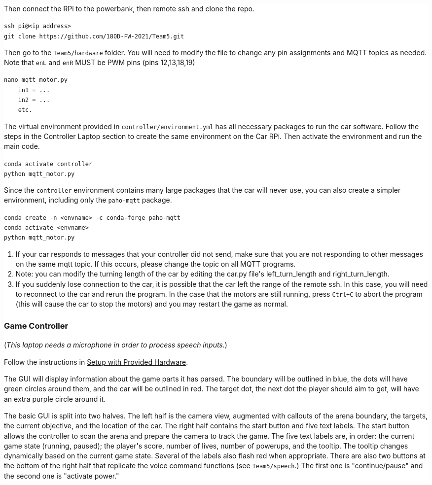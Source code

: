 Then connect the RPi to the powerbank, then remote ssh and clone the repo.

    ssh pi@<ip address>
    git clone https://github.com/180D-FW-2021/Team5.git
    
Then go to the `Team5/hardware` folder. You will need to modify the file to change any pin assignments and MQTT topics as needed. Note that `enL` and `enR` MUST be PWM pins (pins 12,13,18,19)

    nano mqtt_motor.py
        in1 = ...
        in2 = ...
        etc.
    
The virtual environment provided in `controller/environment.yml` has all necessary packages to run the car software. Follow the steps in the Controller Laptop section to create the same environment on the Car RPi. Then activate the environment and run the main code.
    
    conda activate controller
    python mqtt_motor.py

Since the `controller` environment contains many large packages that the car will never use, you can also create a simpler environment, including only the `paho-mqtt` package.

    conda create -n <envname> -c conda-forge paho-mqtt
    conda activate <envname>
    python mqtt_motor.py

1. If your car responds to messages that your controller did not send, make sure that you are not responding to other messages on the same mqtt topic. If this occurs, please change the topic on all MQTT programs. 
2. Note: you can modify the turning length of the car by editing the car.py file's left_turn_length and right_turn_length.
3. If you suddenly lose connection to the car, it is possible that the car left the range of the remote ssh. In this case, you will need to reconnect to the car and rerun the program. In the case that the motors are still running, press `Ctrl+C` to abort the program (this will cause the car to stop the motors) and you may restart the game as normal.

    
### Game Controller
(*This laptop needs a microphone in order to process speech inputs.*)

Follow the instructions in [Setup with Provided Hardware](#setup-with-provided-hardware).

The GUI will display information about the game parts it has parsed. The boundary will be outlined in blue, the dots will have green circles around them, and the car will be outlined in red. The target dot, the next dot the player should aim to get, will have an extra purple circle around it.

The basic GUI is split into two halves. The left half is the camera view, augmented with callouts of the arena boundary, the targets, the current objective, and the location of the car. The right half contains the start button and five text labels. The start button allows the controller to scan the arena and prepare the camera to track the game. The five text labels are, in order: the current game state (running, paused); the player's score, number of lives, number of powerups, and the tooltip. The tooltip changes dynamically based on the current game state. Several of the labels also flash red when appropriate. There are also two buttons at the bottom of the right half that replicate the voice command functions (see `Team5/speech`.) The first one is "continue/pause" and the second one is "activate power."
